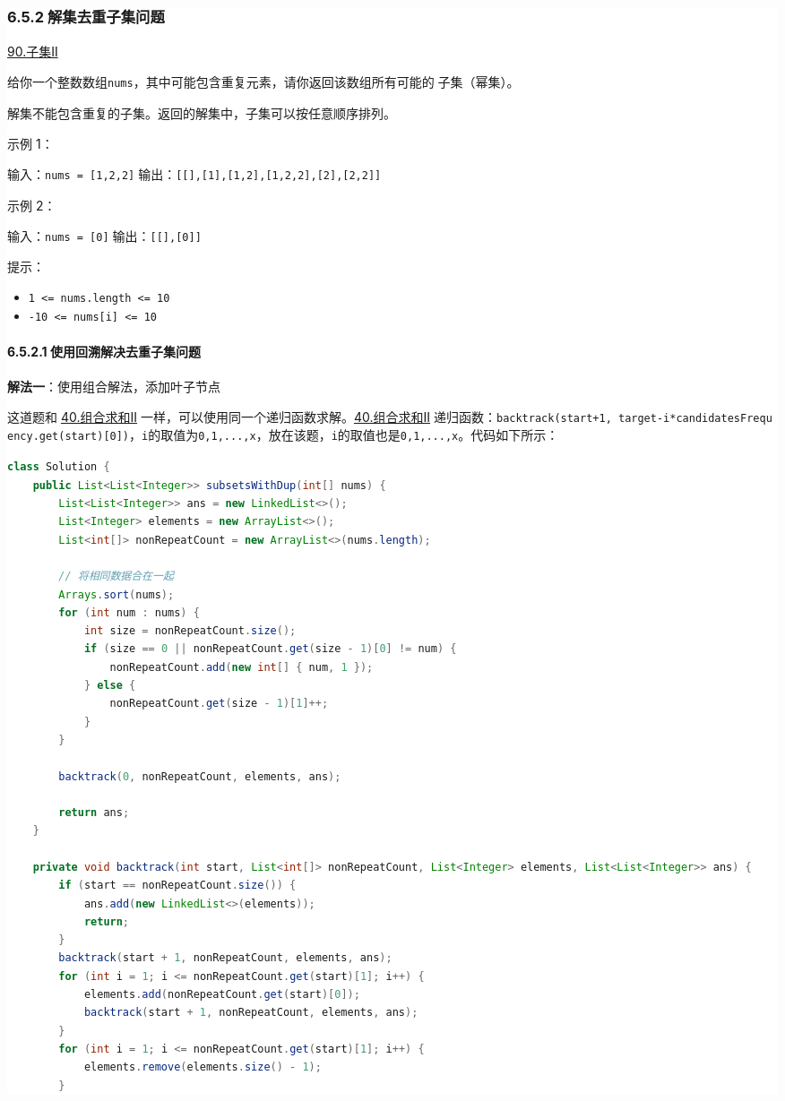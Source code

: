 ### 6.5.2 解集去重子集问题

[90.子集II](https://leetcode.cn/problems/subsets-ii/description/)

给你一个整数数组`nums`，其中可能包含重复元素，请你返回该数组所有可能的 子集（幂集）。

解集不能包含重复的子集。返回的解集中，子集可以按任意顺序排列。

示例 1：

输入：`nums = [1,2,2]`
输出：`[[],[1],[1,2],[1,2,2],[2],[2,2]]`

示例 2：

输入：`nums = [0]`
输出：`[[],[0]]`

提示：

+ `1 <= nums.length <= 10`
+ `-10 <= nums[i] <= 10`

#### 6.5.2.1 使用回溯解决去重子集问题

**解法一**：使用组合解法，添加叶子节点

这道题和 [40.组合求和II](https://leetcode.cn/problems/combination-sum-ii/description/) 一样，可以使用同一个递归函数求解。[40.组合求和II](https://leetcode.cn/problems/combination-sum-ii/description/) 递归函数：`backtrack(start+1, target-i*candidatesFrequency.get(start)[0])`，`i`的取值为`0,1,...,x`，放在该题，`i`的取值也是`0,1,...,x`。代码如下所示：

```java
class Solution {
    public List<List<Integer>> subsetsWithDup(int[] nums) {
        List<List<Integer>> ans = new LinkedList<>();
        List<Integer> elements = new ArrayList<>();
        List<int[]> nonRepeatCount = new ArrayList<>(nums.length);

        // 将相同数据合在一起
        Arrays.sort(nums);
        for (int num : nums) {
            int size = nonRepeatCount.size();
            if (size == 0 || nonRepeatCount.get(size - 1)[0] != num) {
                nonRepeatCount.add(new int[] { num, 1 });
            } else {
                nonRepeatCount.get(size - 1)[1]++;
            }
        }

        backtrack(0, nonRepeatCount, elements, ans);

        return ans;
    }

    private void backtrack(int start, List<int[]> nonRepeatCount, List<Integer> elements, List<List<Integer>> ans) {
        if (start == nonRepeatCount.size()) {
            ans.add(new LinkedList<>(elements));
            return;
        }
        backtrack(start + 1, nonRepeatCount, elements, ans);
        for (int i = 1; i <= nonRepeatCount.get(start)[1]; i++) {
            elements.add(nonRepeatCount.get(start)[0]);
            backtrack(start + 1, nonRepeatCount, elements, ans);
        }
        for (int i = 1; i <= nonRepeatCount.get(start)[1]; i++) {
            elements.remove(elements.size() - 1);
        }
```